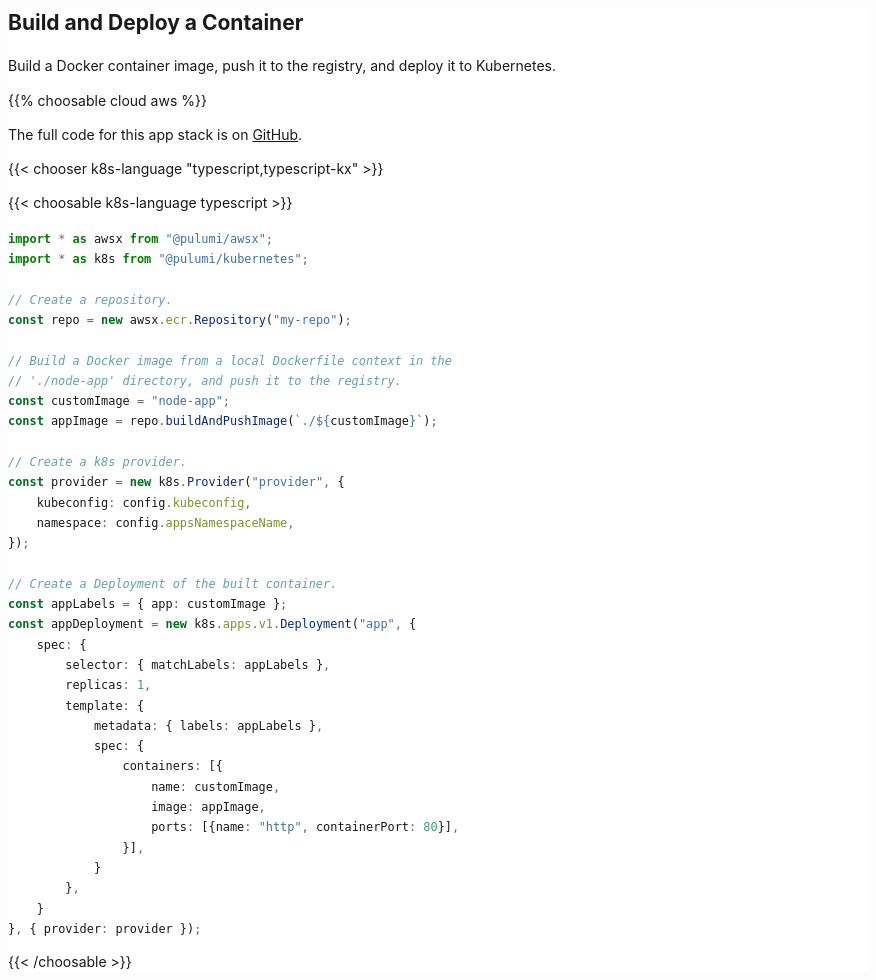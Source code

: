 ## Build and Deploy a Container

Build a Docker container image, push it to the registry, and deploy it to
Kubernetes.

{{% choosable cloud aws %}}

The full code for this app stack is on [GitHub][gh-aws-deploy-stack].


[gh-aws-deploy-stack]: https://github.com/pulumi/kubernetes-guides/tree/master/aws/06-apps/build-deploy-container


{{< chooser k8s-language "typescript,typescript-kx" >}}

{{< choosable k8s-language typescript >}}

```ts
import * as awsx from "@pulumi/awsx";
import * as k8s from "@pulumi/kubernetes";

// Create a repository.
const repo = new awsx.ecr.Repository("my-repo");

// Build a Docker image from a local Dockerfile context in the
// './node-app' directory, and push it to the registry.
const customImage = "node-app";
const appImage = repo.buildAndPushImage(`./${customImage}`);

// Create a k8s provider.
const provider = new k8s.Provider("provider", {
    kubeconfig: config.kubeconfig,
    namespace: config.appsNamespaceName,
});

// Create a Deployment of the built container.
const appLabels = { app: customImage };
const appDeployment = new k8s.apps.v1.Deployment("app", {
    spec: {
        selector: { matchLabels: appLabels },
        replicas: 1,
        template: {
            metadata: { labels: appLabels },
            spec: {
                containers: [{
                    name: customImage,
                    image: appImage,
                    ports: [{name: "http", containerPort: 80}],
                }],
            }
        },
    }
}, { provider: provider });
```

{{< /choosable >}}


[gh-repo-stack]: https://github.com/pulumi/kubernetes-guides/tree/master/aws/06-apps
[gh-repo-stack]: https://github.com/pulumi/kubernetes-guides/tree/master/azure/06-apps
[gh-repo-stack]: https://github.com/pulumi/kubernetes-guides/tree/master/gcp/06-apps
[gh-repo-stack]: https://github.com/pulumi/kubernetes-guides/tree/master/apps
[gh-azure-deploy-stack]: https://github.com/pulumi/kubernetes-guides/tree/master/azure/06-apps/build-deploy-container
[gh-gcp-deploy-stack]: https://github.com/pulumi/kubernetes-guides/tree/master/gcp/06-apps/build-deploy-container
[gh-wp-stack]: https://github.com/pulumi/kubernetes-guides/tree/master/apps/pod-sidecar
[nginx-priv-use]: https://github.com/helm/charts/blob/master/stable/nginx-ingress/values.yaml#L12
[k8s-lb-svc]: https://kubernetes.io/docs/concepts/services-networking/service/#loadbalancer
[nginx-helm]: https://github.com/helm/charts/tree/master/stable/nginx-ingress
[crosswalk-k8s-defaults]: /docs/guides/crosswalk/kubernetes/configure-defaults/#namespaces
[gh-deploy-wp-stack]: https://github.com/pulumi/kubernetes-guides/tree/master/apps/wordpress
[gh-deploy-secret-stack]: https://github.com/pulumi/kubernetes-guides/tree/master/apps/deployment-secret
[k8s-deploy]: https://kubernetes.io/docs/concepts/workloads/controllers/deployment/
[k8s-secret]: https://kubernetes.io/docs/concepts/configuration/secret/
[tutorial-app-rollout]: /registry/packages/kubernetes/how-to-guides/configmap-rollout/
[gh-job-stack]: https://github.com/pulumi/kubernetes-guides/tree/master/apps/job
[k8s-job]: https://kubernetes.io/docs/concepts/workloads/controllers/jobs-run-to-completion
[gh-ds-stack]: https://github.com/pulumi/kubernetes-guides/tree/master/apps/daemonset
[k8s-ds]: https://kubernetes.io/docs/concepts/workloads/controllers/daemonset/
[gh-cronjob-stack]: https://github.com/pulumi/kubernetes-guides/tree/master/apps/cronjob
[k8s-cj]: https://kubernetes.io/docs/concepts/workloads/controllers/cron-jobs/
[gh-ss-stack]: https://github.com/pulumi/kubernetes-guides/tree/master/apps/statefulset
[k8s-ss]: https://kubernetes.io/docs/concepts/workloads/controllers/statefulset/
[mariadb]: https://mariadb.org/
[k8s-tutorials]: /registry/packages/kubernetes/how-to-guides/